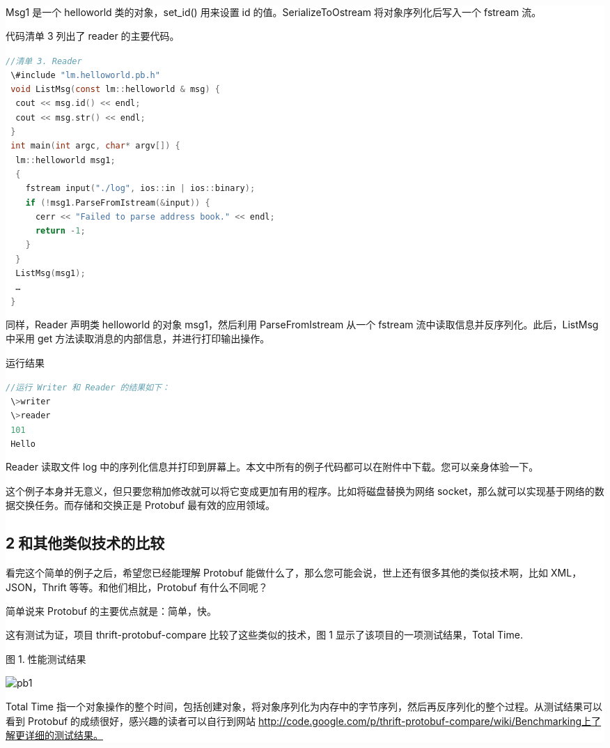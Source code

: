 Msg1 是一个 helloworld 类的对象，set_id() 用来设置 id 的值。SerializeToOstream 将对象序列化后写入一个 fstream 流。

代码清单 3 列出了 reader 的主要代码。

```c
//清单 3. Reader
 \#include "lm.helloworld.pb.h" 
 void ListMsg(const lm::helloworld & msg) { 
  cout << msg.id() << endl; 
  cout << msg.str() << endl; 
 } 
 int main(int argc, char* argv[]) { 
  lm::helloworld msg1; 
  { 
    fstream input("./log", ios::in | ios::binary); 
    if (!msg1.ParseFromIstream(&input)) { 
      cerr << "Failed to parse address book." << endl; 
      return -1; 
    } 
  }  
  ListMsg(msg1); 
  … 
 }
```

同样，Reader 声明类 helloworld 的对象 msg1，然后利用 ParseFromIstream 从一个 fstream 流中读取信息并反序列化。此后，ListMsg 中采用 get 方法读取消息的内部信息，并进行打印输出操作。

运行结果

```c
//运行 Writer 和 Reader 的结果如下：
 \>writer 
 \>reader 
 101 
 Hello
```

Reader 读取文件 log 中的序列化信息并打印到屏幕上。本文中所有的例子代码都可以在附件中下载。您可以亲身体验一下。

这个例子本身并无意义，但只要您稍加修改就可以将它变成更加有用的程序。比如将磁盘替换为网络 socket，那么就可以实现基于网络的数据交换任务。而存储和交换正是 Protobuf 最有效的应用领域。

## 2 和其他类似技术的比较

看完这个简单的例子之后，希望您已经能理解 Protobuf 能做什么了，那么您可能会说，世上还有很多其他的类似技术啊，比如 XML，JSON，Thrift 等等。和他们相比，Protobuf 有什么不同呢？

简单说来 Protobuf 的主要优点就是：简单，快。

这有测试为证，项目 thrift-protobuf-compare 比较了这些类似的技术，图 1 显示了该项目的一项测试结果，Total Time.

图 1. 性能测试结果

![pb1](https://gitee.com/struggle3014/picBed/raw/master/pb1.png)

Total Time 指一个对象操作的整个时间，包括创建对象，将对象序列化为内存中的字节序列，然后再反序列化的整个过程。从测试结果可以看到 Protobuf 的成绩很好，感兴趣的读者可以自行到网站 http://code.google.com/p/thrift-protobuf-compare/wiki/Benchmarking上了解更详细的测试结果。
